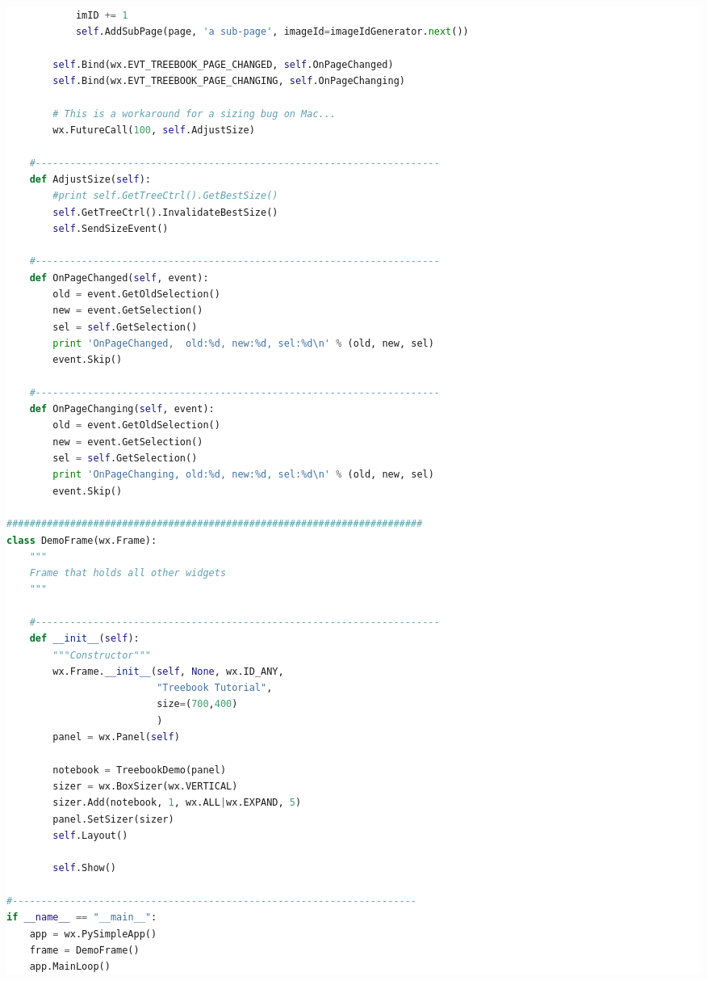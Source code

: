 ```py
            imID += 1
            self.AddSubPage(page, 'a sub-page', imageId=imageIdGenerator.next())

        self.Bind(wx.EVT_TREEBOOK_PAGE_CHANGED, self.OnPageChanged)
        self.Bind(wx.EVT_TREEBOOK_PAGE_CHANGING, self.OnPageChanging)

        # This is a workaround for a sizing bug on Mac...
        wx.FutureCall(100, self.AdjustSize)

    #----------------------------------------------------------------------
    def AdjustSize(self):
        #print self.GetTreeCtrl().GetBestSize()
        self.GetTreeCtrl().InvalidateBestSize()
        self.SendSizeEvent()

    #----------------------------------------------------------------------
    def OnPageChanged(self, event):
        old = event.GetOldSelection()
        new = event.GetSelection()
        sel = self.GetSelection()
        print 'OnPageChanged,  old:%d, new:%d, sel:%d\n' % (old, new, sel)
        event.Skip()

    #----------------------------------------------------------------------
    def OnPageChanging(self, event):
        old = event.GetOldSelection()
        new = event.GetSelection()
        sel = self.GetSelection()
        print 'OnPageChanging, old:%d, new:%d, sel:%d\n' % (old, new, sel)
        event.Skip()

########################################################################
class DemoFrame(wx.Frame):
    """
    Frame that holds all other widgets
    """

    #----------------------------------------------------------------------
    def __init__(self):
        """Constructor"""        
        wx.Frame.__init__(self, None, wx.ID_ANY, 
                          "Treebook Tutorial",
                          size=(700,400)
                          )
        panel = wx.Panel(self)

        notebook = TreebookDemo(panel)
        sizer = wx.BoxSizer(wx.VERTICAL)
        sizer.Add(notebook, 1, wx.ALL|wx.EXPAND, 5)
        panel.SetSizer(sizer)
        self.Layout()

        self.Show()

#----------------------------------------------------------------------
if __name__ == "__main__":
    app = wx.PySimpleApp()
    frame = DemoFrame()
    app.MainLoop()

```
